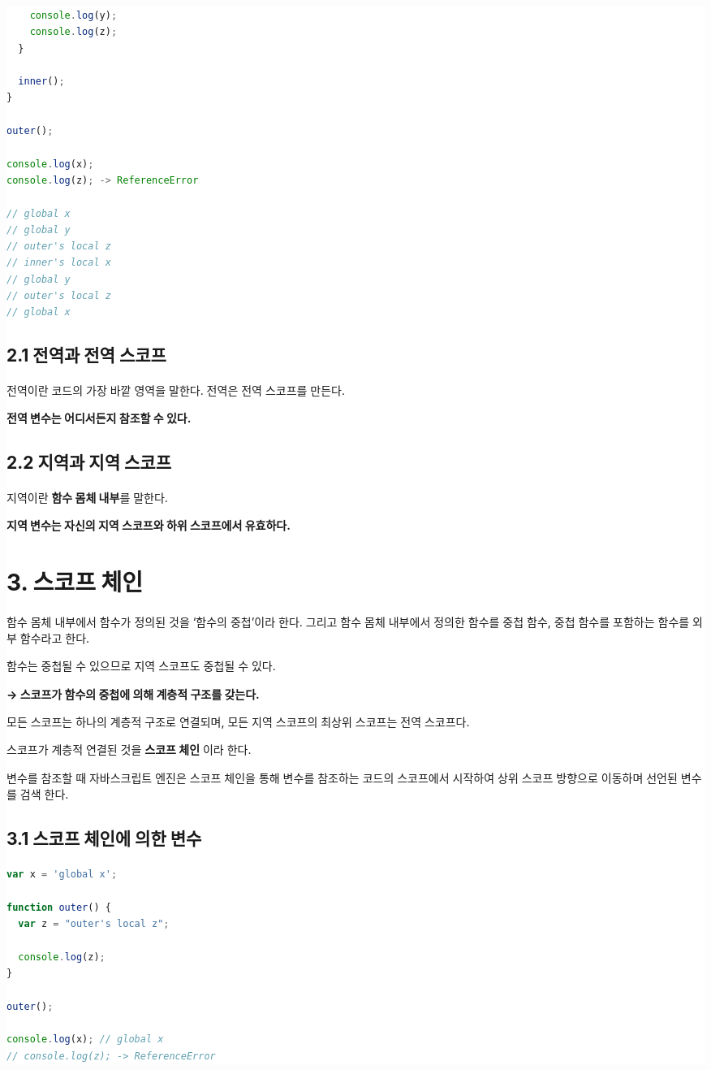 ```jsx
    console.log(y);
    console.log(z);
  }

  inner();
}

outer();

console.log(x);
console.log(z); -> ReferenceError

// global x
// global y
// outer's local z
// inner's local x
// global y
// outer's local z
// global x
```

## 2.1 전역과 전역 스코프

전역이란 코드의 가장 바깥 영역을 말한다. 전역은 전역 스코프를 만든다.

**전역 변수는 어디서든지 참조할 수 있다.**

## 2.2 지역과 지역 스코프

지역이란 **함수 몸체 내부**를 말한다.

**지역 변수는 자신의 지역 스코프와 하위 스코프에서 유효하다.**

# 3. 스코프 체인

함수 몸체 내부에서 함수가 정의된 것을 ‘함수의 중첩’이라 한다. 그리고 함수 몸체 내부에서 정의한 함수를 중첩 함수, 중첩 함수를 포함하는 함수를 외부 함수라고 한다.

함수는 중첩될 수 있으므로 지역 스코프도 중첩될 수 있다.

**→ 스코프가 함수의 중첩에 의해 계층적 구조를 갖는다.**

모든 스코프는 하나의 계층적 구조로 연결되며, 모든 지역 스코프의 최상위 스코프는 전역 스코프다.

스코프가 계층적 연결된 것을 **스코프 체인** 이라 한다.

변수를 참조할 때 자바스크립트 엔진은 스코프 체인을 통해 변수를 참조하는 코드의 스코프에서 시작하여 상위 스코프 방향으로 이동하며 선언된 변수를 검색 한다.

## 3.1 스코프 체인에 의한 변수

```jsx
var x = 'global x';

function outer() {
  var z = "outer's local z";

  console.log(z);
}

outer();

console.log(x); // global x
// console.log(z); -> ReferenceError
```
